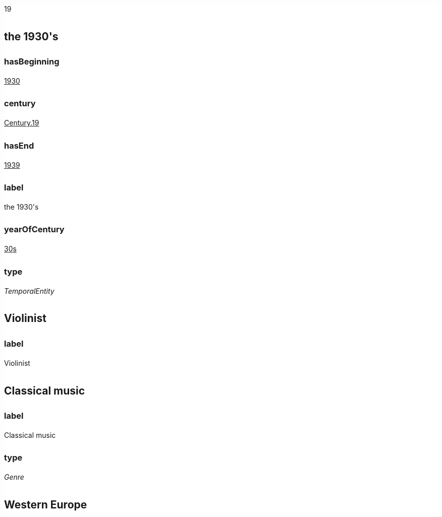 
19

## the 1930's

### hasBeginning


[1930](#1930)

### century


[Century.19](#Century.19)

### hasEnd


[1939](#1939)

### label


the 1930's

### yearOfCentury


[30s](#30s)

### type


*TemporalEntity*

## Violinist

### label


Violinist

## Classical music

### label


Classical music

### type


*Genre*

## Western Europe
